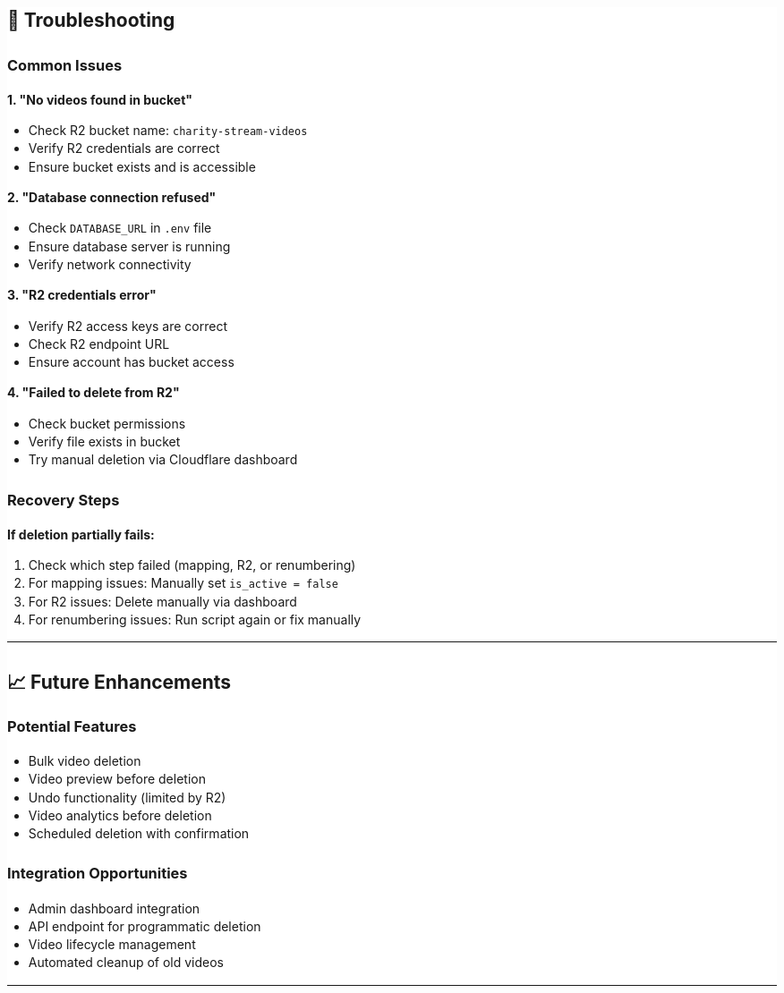 ## 🔧 Troubleshooting

### **Common Issues**

**1. "No videos found in bucket"**
- Check R2 bucket name: `charity-stream-videos`
- Verify R2 credentials are correct
- Ensure bucket exists and is accessible

**2. "Database connection refused"**
- Check `DATABASE_URL` in `.env` file
- Ensure database server is running
- Verify network connectivity

**3. "R2 credentials error"**
- Verify R2 access keys are correct
- Check R2 endpoint URL
- Ensure account has bucket access

**4. "Failed to delete from R2"**
- Check bucket permissions
- Verify file exists in bucket
- Try manual deletion via Cloudflare dashboard

### **Recovery Steps**

**If deletion partially fails:**
1. Check which step failed (mapping, R2, or renumbering)
2. For mapping issues: Manually set `is_active = false`
3. For R2 issues: Delete manually via dashboard
4. For renumbering issues: Run script again or fix manually

---

## 📈 Future Enhancements

### **Potential Features**
- Bulk video deletion
- Video preview before deletion
- Undo functionality (limited by R2)
- Video analytics before deletion
- Scheduled deletion with confirmation

### **Integration Opportunities**
- Admin dashboard integration
- API endpoint for programmatic deletion
- Video lifecycle management
- Automated cleanup of old videos

---
